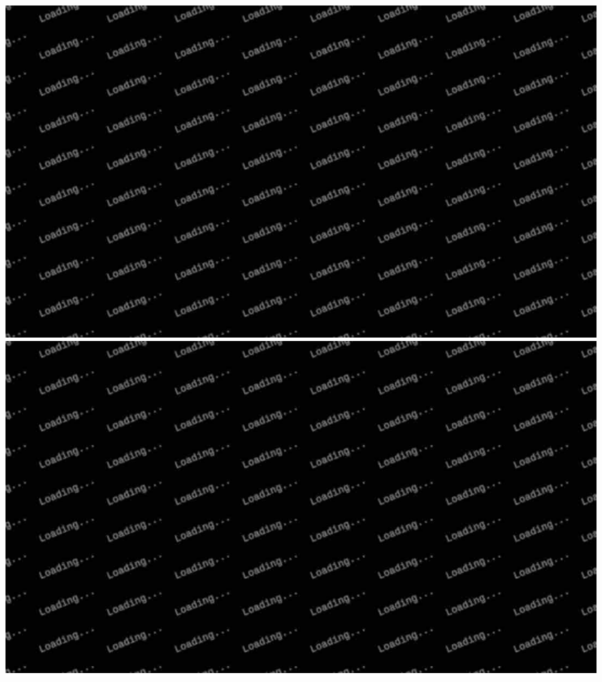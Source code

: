 <div id="container1" class="twentytwenty-container">
 <img width="100%" height="100%" class="lazyload" src="./../images/loading.jpg"
 data-src="./../images/SO06/tv-22814-1090px.jpg"
 data-srcset="./../images/SO06/tv-22814-512px.jpg 512w,
 ./../images/SO06/tv-22814-768px.jpg 768w,
 ./../images/SO06/tv-22814-1090px.jpg 1090w"
 sizes="(min-width: 1218px) 1090px,
 (min-width: 768px) 87vw,
 89vw" />
 <img width="100%" height="100%" class="lazyload" src="./../images/loading.jpg"
 data-src="./../images/SO06/bd-22814-1090px.jpg"
 data-srcset="./../images/SO06/bd-22814-512px.jpg 512w,
 ./../images/SO06/bd-22814-768px.jpg 768w,
 ./../images/SO06/bd-22814-1090px.jpg 1090w"